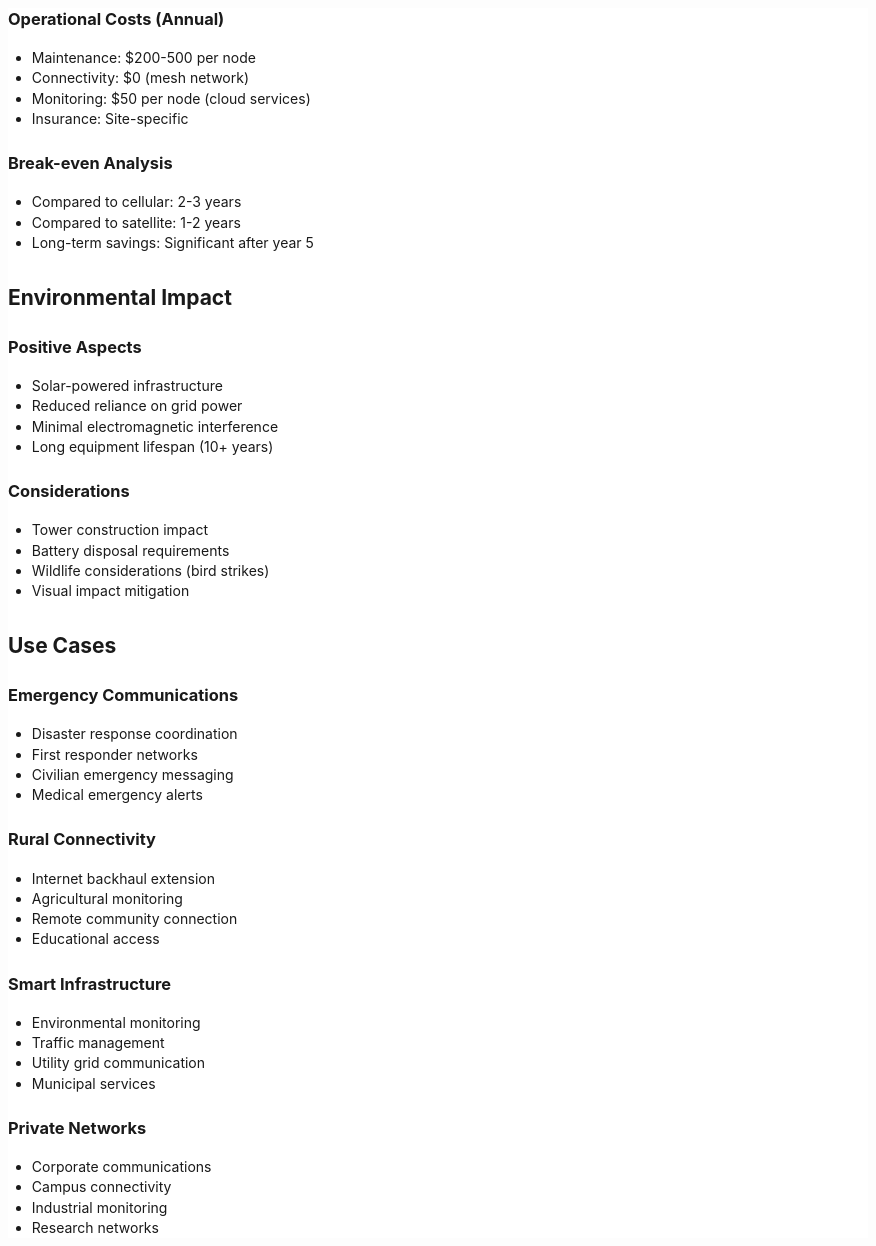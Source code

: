 ### Operational Costs (Annual)
- Maintenance: $200-500 per node
- Connectivity: $0 (mesh network)
- Monitoring: $50 per node (cloud services)
- Insurance: Site-specific

### Break-even Analysis
- Compared to cellular: 2-3 years
- Compared to satellite: 1-2 years
- Long-term savings: Significant after year 5

## Environmental Impact

### Positive Aspects
- Solar-powered infrastructure
- Reduced reliance on grid power
- Minimal electromagnetic interference
- Long equipment lifespan (10+ years)

### Considerations
- Tower construction impact
- Battery disposal requirements
- Wildlife considerations (bird strikes)
- Visual impact mitigation

## Use Cases

### Emergency Communications
- Disaster response coordination
- First responder networks
- Civilian emergency messaging
- Medical emergency alerts

### Rural Connectivity
- Internet backhaul extension
- Agricultural monitoring
- Remote community connection
- Educational access

### Smart Infrastructure
- Environmental monitoring
- Traffic management
- Utility grid communication
- Municipal services

### Private Networks
- Corporate communications
- Campus connectivity
- Industrial monitoring
- Research networks
